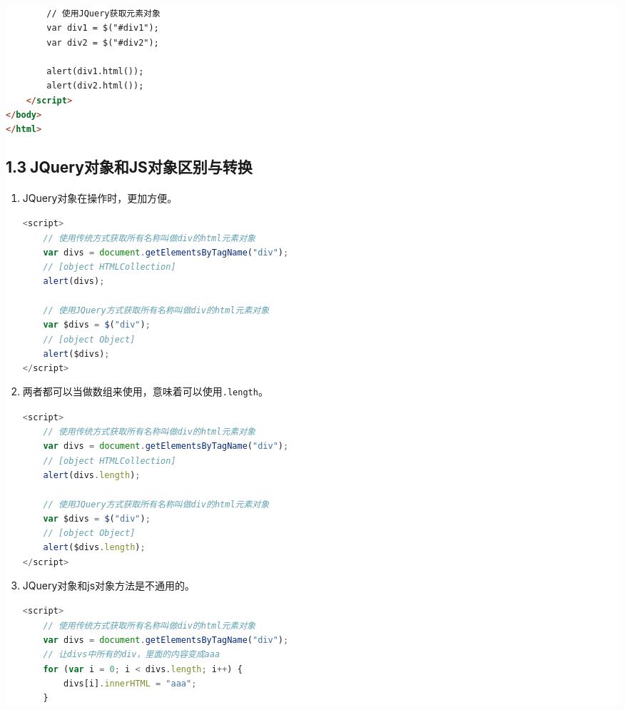    ```html
           // 使用JQuery获取元素对象
           var div1 = $("#div1");
           var div2 = $("#div2");
   
           alert(div1.html());
           alert(div2.html());
       </script>
   </body>
   </html>
   ```

## 1.3 JQuery对象和JS对象区别与转换

1. JQuery对象在操作时，更加方便。

    ```javascript
    <script>
        // 使用传统方式获取所有名称叫做div的html元素对象
        var divs = document.getElementsByTagName("div");
        // [object HTMLCollection]
        alert(divs);
    
        // 使用JQuery方式获取所有名称叫做div的html元素对象
        var $divs = $("div");
        // [object Object]
        alert($divs);
    </script>
    ```

2. 两者都可以当做数组来使用，意味着可以使用`.length`。

    ```javascript
    <script>
        // 使用传统方式获取所有名称叫做div的html元素对象
        var divs = document.getElementsByTagName("div");
        // [object HTMLCollection]
        alert(divs.length);
    
        // 使用JQuery方式获取所有名称叫做div的html元素对象
        var $divs = $("div");
        // [object Object]
        alert($divs.length);
    </script>
    ```

3. JQuery对象和js对象方法是不通用的。

    ```javascript
    <script>
        // 使用传统方式获取所有名称叫做div的html元素对象
        var divs = document.getElementsByTagName("div");
        // 让divs中所有的div，里面的内容变成aaa
        for (var i = 0; i < divs.length; i++) {
            divs[i].innerHTML = "aaa";
        }
    